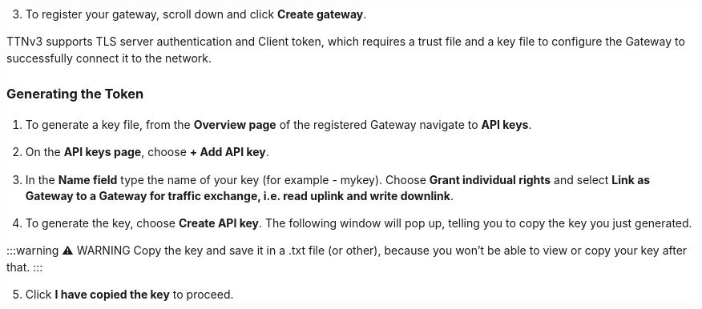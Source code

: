 
3. To register your gateway, scroll down and click **Create gateway**.

<rk-img
  src="/assets/images/wisgate/rak7268/supported-lora-network-servers/ttn/4.png"
  width="100%"
  caption="Registering the gateway"
/>

TTNv3 supports TLS server authentication and Client token, which requires a trust file and a key file to configure the Gateway to successfully connect it to the network.

### Generating the Token

1. To generate a key file, from the **Overview page** of the registered Gateway navigate to **API keys**.

<rk-img
  src="/assets/images/wisgate/rak7268/supported-lora-network-servers/ttn/5.png"
  width="100%"
  caption="Overview page"
/>

2. On the **API keys page**, choose **+ Add API key**.

<rk-img
  src="/assets/images/wisgate/rak7268/supported-lora-network-servers/ttn/6.png"
  width="100%"
  caption="API key page"
/>

3. In the **Name field** type the name of your key (for example - mykey). Choose **Grant individual rights** and select **Link as Gateway to a Gateway for traffic exchange, i.e. read uplink and write downlink**.

<rk-img
  src="/assets/images/wisgate/rak7268/supported-lora-network-servers/ttn/7.png"
  width="100%"
  caption="Generating an API key"
/>

4. To generate the key, choose **Create API key**. The following window will pop up, telling you to copy the key you just generated. 

<rk-img
  src="/assets/images/wisgate/rak7268/supported-lora-network-servers/ttn/8.png"
  width="60%"
  caption="Copying the generated key"
/>

:::warning ⚠️ WARNING
Copy the key and save it in a .txt file (or other), because you won’t be able to view or copy your key after that.
:::

5.  Click **I have copied the key** to proceed. 

